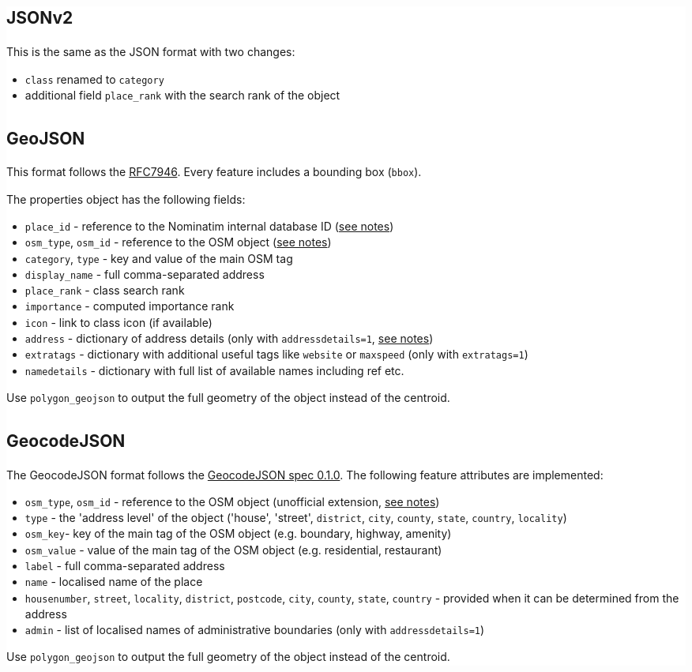 ## JSONv2

This is the same as the JSON format with two changes:

 * `class` renamed to `category`
 * additional field `place_rank` with the search rank of the object

## GeoJSON

This format follows the [RFC7946](https://geojson.org). Every feature includes
a bounding box (`bbox`).

The properties object has the following fields:

 * `place_id` - reference to the Nominatim internal database ID ([see notes](#place_id-is-not-a-persistent-id))
 * `osm_type`, `osm_id` - reference to the OSM object ([see notes](#osm-reference))
 * `category`, `type` - key and value of the main OSM tag
 * `display_name` - full comma-separated address
 * `place_rank` - class search rank
 * `importance` - computed importance rank
 * `icon` - link to class icon (if available)
 * `address` - dictionary of address details (only with `addressdetails=1`,
   [see notes](#addressdetails))
 * `extratags` - dictionary with additional useful tags like `website` or `maxspeed`
   (only with `extratags=1`)
 * `namedetails` - dictionary with full list of available names including ref etc.

Use `polygon_geojson` to output the full geometry of the object instead
of the centroid.

## GeocodeJSON

The GeocodeJSON format follows the
[GeocodeJSON spec 0.1.0](https://github.com/geocoders/geocodejson-spec).
The following feature attributes are implemented:

 * `osm_type`, `osm_id` - reference to the OSM object (unofficial extension, [see notes](#osm-reference))
 * `type` - the 'address level' of the object ('house', 'street', `district`, `city`,
            `county`, `state`, `country`, `locality`)
 * `osm_key`- key of the main tag of the OSM object (e.g. boundary, highway, amenity)
 * `osm_value` - value of the main tag of the OSM object (e.g. residential, restaurant)
 * `label` - full comma-separated address
 * `name` - localised name of the place
 * `housenumber`, `street`, `locality`, `district`, `postcode`, `city`,
   `county`, `state`, `country` -
   provided when it can be determined from the address
 * `admin` - list of localised names of administrative boundaries (only with `addressdetails=1`)

Use `polygon_geojson` to output the full geometry of the object instead
of the centroid.
